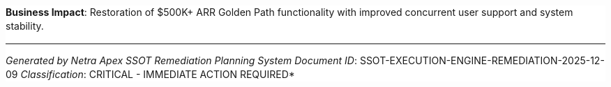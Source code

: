 **Business Impact**: Restoration of $500K+ ARR Golden Path functionality with improved concurrent user support and system stability.

---

*Generated by Netra Apex SSOT Remediation Planning System*
*Document ID*: SSOT-EXECUTION-ENGINE-REMEDIATION-2025-12-09
*Classification*: CRITICAL - IMMEDIATE ACTION REQUIRED*